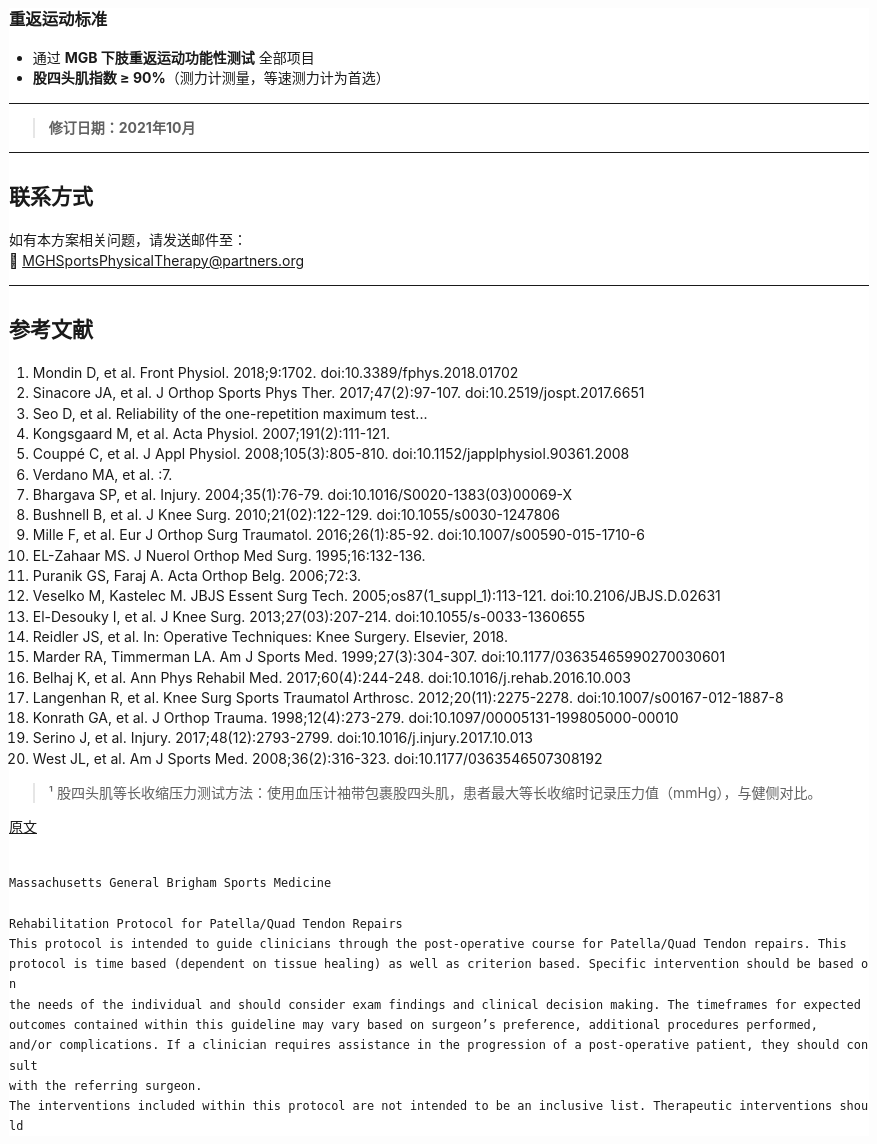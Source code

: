 ### 重返运动标准
- 通过 **MGB 下肢重返运动功能性测试** 全部项目
- **股四头肌指数 ≥ 90%**（测力计测量，等速测力计为首选）

---

> **修订日期：2021年10月**

---

## 联系方式
如有本方案相关问题，请发送邮件至：  
📧 [MGHSportsPhysicalTherapy@partners.org](mailto:MGHSportsPhysicalTherapy@partners.org)

---

## 参考文献
1. Mondin D, et al. Front Physiol. 2018;9:1702. doi:10.3389/fphys.2018.01702  
2. Sinacore JA, et al. J Orthop Sports Phys Ther. 2017;47(2):97-107. doi:10.2519/jospt.2017.6651  
3. Seo D, et al. Reliability of the one-repetition maximum test...  
4. Kongsgaard M, et al. Acta Physiol. 2007;191(2):111-121.  
5. Couppé C, et al. J Appl Physiol. 2008;105(3):805-810. doi:10.1152/japplphysiol.90361.2008  
6. Verdano MA, et al. :7.  
7. Bhargava SP, et al. Injury. 2004;35(1):76-79. doi:10.1016/S0020-1383(03)00069-X  
8. Bushnell B, et al. J Knee Surg. 2010;21(02):122-129. doi:10.1055/s0030-1247806  
9. Mille F, et al. Eur J Orthop Surg Traumatol. 2016;26(1):85-92. doi:10.1007/s00590-015-1710-6  
10. EL-Zahaar MS. J Nuerol Orthop Med Surg. 1995;16:132-136.  
11. Puranik GS, Faraj A. Acta Orthop Belg. 2006;72:3.  
12. Veselko M, Kastelec M. JBJS Essent Surg Tech. 2005;os87(1_suppl_1):113-121. doi:10.2106/JBJS.D.02631  
13. El-Desouky I, et al. J Knee Surg. 2013;27(03):207-214. doi:10.1055/s-0033-1360655  
14. Reidler JS, et al. In: Operative Techniques: Knee Surgery. Elsevier, 2018.  
15. Marder RA, Timmerman LA. Am J Sports Med. 1999;27(3):304-307. doi:10.1177/03635465990270030601  
16. Belhaj K, et al. Ann Phys Rehabil Med. 2017;60(4):244-248. doi:10.1016/j.rehab.2016.10.003  
17. Langenhan R, et al. Knee Surg Sports Traumatol Arthrosc. 2012;20(11):2275-2278. doi:10.1007/s00167-012-1887-8  
18. Konrath GA, et al. J Orthop Trauma. 1998;12(4):273-279. doi:10.1097/00005131-199805000-00010  
19. Serino J, et al. Injury. 2017;48(12):2793-2799. doi:10.1016/j.injury.2017.10.013  
20. West JL, et al. Am J Sports Med. 2008;36(2):316-323. doi:10.1177/0363546507308192  

> ¹ 股四头肌等长收缩压力测试方法：使用血压计袖带包裹股四头肌，患者最大等长收缩时记录压力值（mmHg），与健侧对比。


[原文](https://www.massgeneral.org/assets/mgh/pdf/orthopaedics/sports-medicine/physical-therapy/rehabilitation-protocol-for-patella-quad-tendon.pdf)


```text

Massachusetts General Brigham Sports Medicine

Rehabilitation Protocol for Patella/Quad Tendon Repairs
This protocol is intended to guide clinicians through the post-operative course for Patella/Quad Tendon repairs. This
protocol is time based (dependent on tissue healing) as well as criterion based. Specific intervention should be based on
the needs of the individual and should consider exam findings and clinical decision making. The timeframes for expected
outcomes contained within this guideline may vary based on surgeon’s preference, additional procedures performed,
and/or complications. If a clinician requires assistance in the progression of a post-operative patient, they should consult
with the referring surgeon.
The interventions included within this protocol are not intended to be an inclusive list. Therapeutic interventions should
```